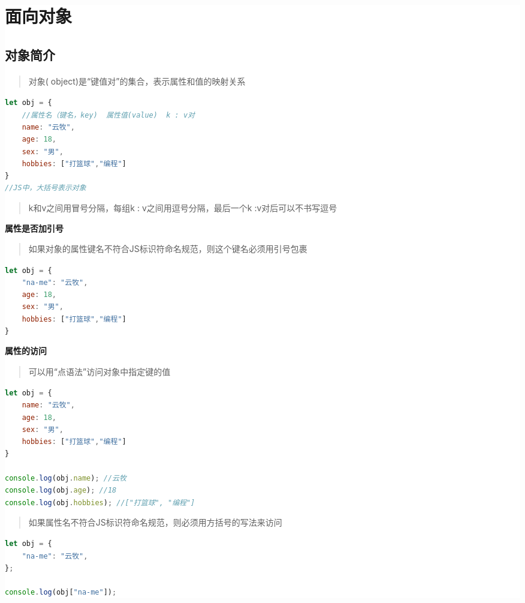 # 面向对象

## 对象简介

> 对象( object)是“键值对”的集合，表示属性和值的映射关系

```js
let obj = { 
    //属性名（键名，key)  属性值(value)  k : v对
    name: "云牧",
    age: 18,
    sex: "男",
    hobbies: ["打篮球","编程"]
}
//JS中，大括号表示对象
```

> k和v之间用冒号分隔，每组k : v之间用逗号分隔，最后一个k :v对后可以不书写逗号

**属性是否加引号**

> 如果对象的属性键名不符合JS标识符命名规范，则这个键名必须用引号包裹

```js
let obj = {
    "na-me": "云牧",
    age: 18,
    sex: "男",
    hobbies: ["打篮球","编程"]
}
```

**属性的访问**

> 可以用“点语法”访问对象中指定键的值

```js
let obj = {
    name: "云牧",
    age: 18,
    sex: "男",
    hobbies: ["打篮球","编程"]
}

console.log(obj.name); //云牧
console.log(obj.age); //18
console.log(obj.hobbies); //["打篮球", "编程"]
```

> 如果属性名不符合JS标识符命名规范，则必须用方括号的写法来访问

```js
let obj = {
    "na-me": "云牧",
};

console.log(obj["na-me"]);
```
